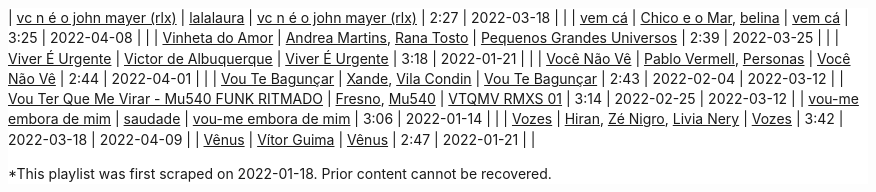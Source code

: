 | [vc n é o john mayer \(rlx\)](https://open.spotify.com/track/24SPEfSSe9B2F4Nj4KKI8u) | [lalalaura](https://open.spotify.com/artist/0xzFVGq4LIQxHwcTkUZACD) | [vc n é o john mayer \(rlx\)](https://open.spotify.com/album/7q4WiIKtDXeRvM49ADVaeW) | 2:27 | 2022-03-18 |  |
| [vem cá](https://open.spotify.com/track/0w6WQE0WeYGslTMm79hh8z) | [Chico e o Mar](https://open.spotify.com/artist/24aBhTcvMpdnGyNBwbu2DJ), [belina](https://open.spotify.com/artist/3WhJVsZAzkUvuUQt2UycMg) | [vem cá](https://open.spotify.com/album/6fgGTsrWSyPnX1s7wVc2RH) | 3:25 | 2022-04-08 |  |
| [Vinheta do Amor](https://open.spotify.com/track/7kyqMS0fovEDsDAh9EPmtc) | [Andrea Martins](https://open.spotify.com/artist/60Qv0Cy0hpcfkHcYI13kxG), [Rana Tosto](https://open.spotify.com/artist/1dQSTjiVNpS0Jym4eR5oG8) | [Pequenos Grandes Universos](https://open.spotify.com/album/2y3nwaAILvIxnMzWviRjmG) | 2:39 | 2022-03-25 |  |
| [Viver É Urgente](https://open.spotify.com/track/7jSV6Rj6qwfpWp6217Pesb) | [Victor de Albuquerque](https://open.spotify.com/artist/5HJapWQnaATkzrc8UGlKgD) | [Viver É Urgente](https://open.spotify.com/album/3hhCQrv2j5qGROGEFaP7Cf) | 3:18 | 2022-01-21 |  |
| [Você Não Vê](https://open.spotify.com/track/03o9imYVmPeXwJEGLZrWbv) | [Pablo Vermell](https://open.spotify.com/artist/1QXsIqLfotA6OnwVqQvPs5), [Personas](https://open.spotify.com/artist/0mb0ogPa9MGn5LEWPI9MrQ) | [Você Não Vê](https://open.spotify.com/album/3B1OvmobOdKZvwGvme9WR3) | 2:44 | 2022-04-01 |  |
| [Vou Te Bagunçar](https://open.spotify.com/track/4zy6LZlj8g5sM3lOI7FChL) | [Xande](https://open.spotify.com/artist/0IqLSb4h4c1SaAijKMmUai), [Vila Condin](https://open.spotify.com/artist/5XrH8sfPNab2LWXuTjwyud) | [Vou Te Bagunçar](https://open.spotify.com/album/1ocxzbRIMJBpeIaCCQFvgH) | 2:43 | 2022-02-04 | 2022-03-12 |
| [Vou Ter Que Me Virar \- Mu540 FUNK RITMADO](https://open.spotify.com/track/3Femu5oJJpDjwG7rRqvvvy) | [Fresno](https://open.spotify.com/artist/2sFXe6NbmT3k7Qy4N8fE7f), [Mu540](https://open.spotify.com/artist/13yQqjPy4Esq0Ru3R1fipU) | [VTQMV RMXS 01](https://open.spotify.com/album/22SwyqFqkdfIc6uPXtC9tK) | 3:14 | 2022-02-25 | 2022-03-12 |
| [vou\-me embora de mim](https://open.spotify.com/track/1f8ZogeEUhm1Nv84LsoJxQ) | [saudade](https://open.spotify.com/artist/5vjVK0Y2CBuicKqg4BgryA) | [vou\-me embora de mim](https://open.spotify.com/album/54ai34YMvhpux2FLnjWGsz) | 3:06 | 2022-01-14 |  |
| [Vozes](https://open.spotify.com/track/3HiUwqHR8mma38Oq6dBZmS) | [Hiran](https://open.spotify.com/artist/590jgrhOiQjSIASrY4mwPW), [Zé Nigro](https://open.spotify.com/artist/2gPKUWOiCVJK5v1yJUHTpj), [Livia Nery](https://open.spotify.com/artist/2jgNIddZBgTiswbLmv91Qu) | [Vozes](https://open.spotify.com/album/03IpiS4Ezq1YgLAxjLeK1i) | 3:42 | 2022-03-18 | 2022-04-09 |
| [Vênus](https://open.spotify.com/track/15aq8H2UxtbVCr5MEY37YO) | [Vítor Guima](https://open.spotify.com/artist/1hqTe0OBdC5nKA5Av8oiRe) | [Vênus](https://open.spotify.com/album/2ZMVEWBLpT3Dc4fsHZmROs) | 2:47 | 2022-01-21 |  |

\*This playlist was first scraped on 2022-01-18. Prior content cannot be recovered.
